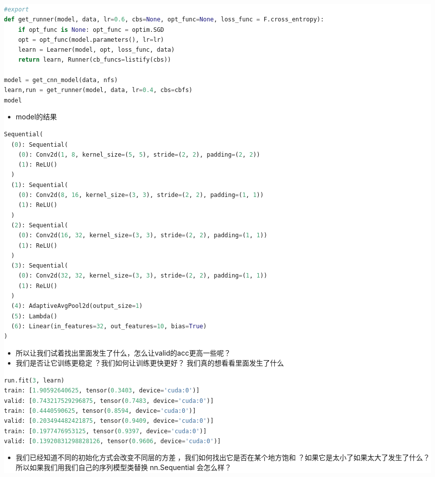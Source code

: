 ```python
#export
def get_runner(model, data, lr=0.6, cbs=None, opt_func=None, loss_func = F.cross_entropy):
    if opt_func is None: opt_func = optim.SGD
    opt = opt_func(model.parameters(), lr=lr)
    learn = Learner(model, opt, loss_func, data)
    return learn, Runner(cb_funcs=listify(cbs))

model = get_cnn_model(data, nfs)
learn,run = get_runner(model, data, lr=0.4, cbs=cbfs)
model
```

- model的结果

```python
Sequential(
  (0): Sequential(
    (0): Conv2d(1, 8, kernel_size=(5, 5), stride=(2, 2), padding=(2, 2))
    (1): ReLU()
  )
  (1): Sequential(
    (0): Conv2d(8, 16, kernel_size=(3, 3), stride=(2, 2), padding=(1, 1))
    (1): ReLU()
  )
  (2): Sequential(
    (0): Conv2d(16, 32, kernel_size=(3, 3), stride=(2, 2), padding=(1, 1))
    (1): ReLU()
  )
  (3): Sequential(
    (0): Conv2d(32, 32, kernel_size=(3, 3), stride=(2, 2), padding=(1, 1))
    (1): ReLU()
  )
  (4): AdaptiveAvgPool2d(output_size=1)
  (5): Lambda()
  (6): Linear(in_features=32, out_features=10, bias=True)
)
```

- 所以让我们试着找出里面发生了什么，怎么让valid的acc更高一些呢？
- 我们是否让它训练更稳定 ？我们如何让训练更快更好？ 我们真的想看看里面发生了什么

```python
run.fit(3, learn)
train: [1.90592640625, tensor(0.3403, device='cuda:0')]
valid: [0.743217529296875, tensor(0.7483, device='cuda:0')]
train: [0.4440590625, tensor(0.8594, device='cuda:0')]
valid: [0.203494482421875, tensor(0.9409, device='cuda:0')]
train: [0.1977476953125, tensor(0.9397, device='cuda:0')]
valid: [0.13920831298828126, tensor(0.9606, device='cuda:0')]
```

- 我们已经知道不同的初始化方式会改变不同层的方差 ，我们如何找出它是否在某个地方饱和 ？如果它是太小了如果太大了发生了什么？所以如果我们用我们自己的序列模型类替换 nn.Sequential 会怎么样？
